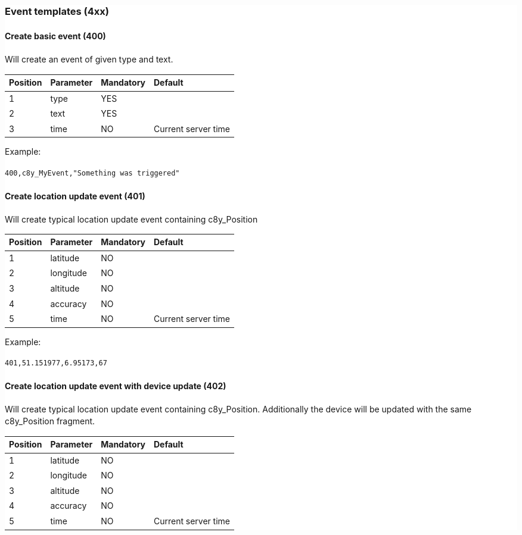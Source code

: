 ### Event templates (4xx)

#### Create basic event (400)

Will create an event of given type and text.

|Position|Parameter|Mandatory|Default|
|:-------|:-------|:-------|:-------|
|1|type|YES||
|2|text|YES||
|3|time|NO|Current server time|

Example:
```
400,c8y_MyEvent,"Something was triggered"
```

#### Create location update event (401)

Will create typical location update event containing c8y_Position

|Position|Parameter|Mandatory|Default|
|:-------|:-------|:-------|:-------|
|1|latitude|NO||
|2|longitude|NO||
|3|altitude|NO||
|4|accuracy|NO||
|5|time|NO|Current server time|

Example:
```
401,51.151977,6.95173,67
```

#### Create location update event with device update (402)

Will create typical location update event containing c8y_Position. Additionally the device will be updated with the same c8y_Position fragment.

|Position|Parameter|Mandatory|Default|
|:-------|:-------|:-------|:-------|
|1|latitude|NO||
|2|longitude|NO||
|3|altitude|NO||
|4|accuracy|NO||
|5|time|NO|Current server time|

